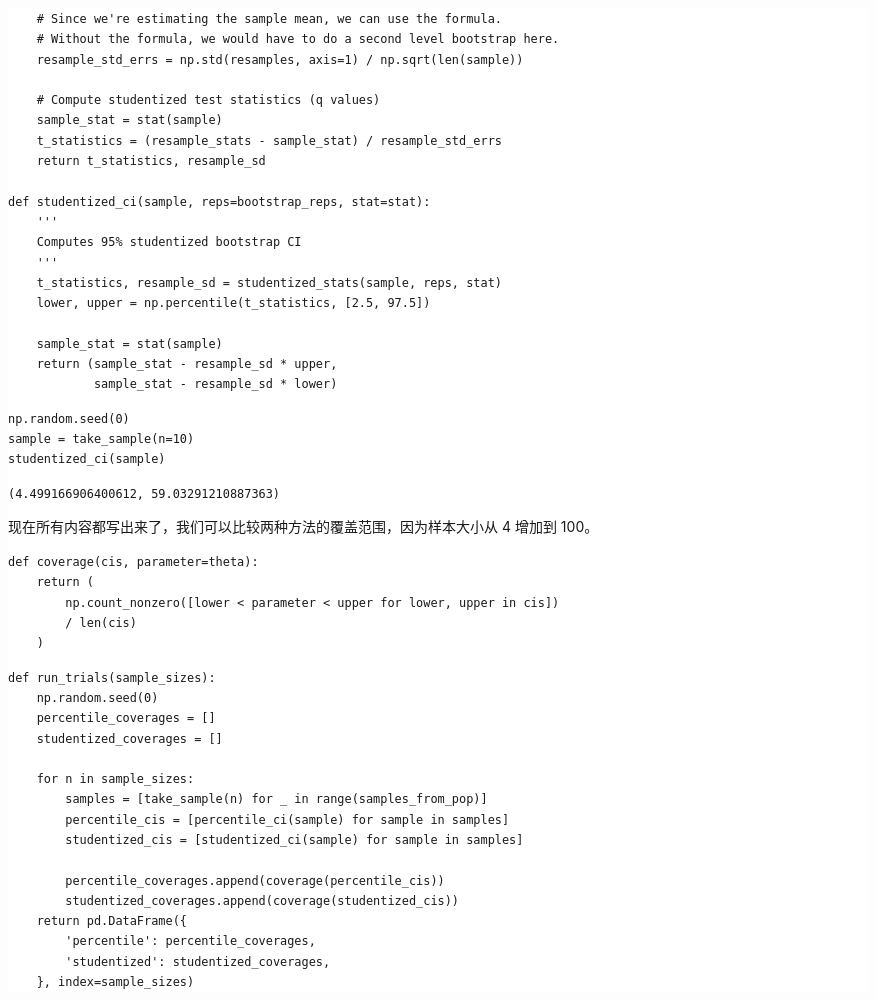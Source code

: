 ```
    # Since we're estimating the sample mean, we can use the formula.
    # Without the formula, we would have to do a second level bootstrap here.
    resample_std_errs = np.std(resamples, axis=1) / np.sqrt(len(sample))

    # Compute studentized test statistics (q values)
    sample_stat = stat(sample)
    t_statistics = (resample_stats - sample_stat) / resample_std_errs
    return t_statistics, resample_sd

def studentized_ci(sample, reps=bootstrap_reps, stat=stat):
    '''
    Computes 95% studentized bootstrap CI
    '''
    t_statistics, resample_sd = studentized_stats(sample, reps, stat)
    lower, upper = np.percentile(t_statistics, [2.5, 97.5])

    sample_stat = stat(sample)
    return (sample_stat - resample_sd * upper,
            sample_stat - resample_sd * lower)

```

```
np.random.seed(0)
sample = take_sample(n=10)
studentized_ci(sample)

```

```
(4.499166906400612, 59.03291210887363)
```

现在所有内容都写出来了，我们可以比较两种方法的覆盖范围，因为样本大小从 4 增加到 100。

```
def coverage(cis, parameter=theta):
    return (
        np.count_nonzero([lower < parameter < upper for lower, upper in cis])
        / len(cis)
    )

```

```
def run_trials(sample_sizes):
    np.random.seed(0)
    percentile_coverages = []
    studentized_coverages = []

    for n in sample_sizes:
        samples = [take_sample(n) for _ in range(samples_from_pop)]
        percentile_cis = [percentile_ci(sample) for sample in samples]
        studentized_cis = [studentized_ci(sample) for sample in samples]

        percentile_coverages.append(coverage(percentile_cis))
        studentized_coverages.append(coverage(studentized_cis))
    return pd.DataFrame({
        'percentile': percentile_coverages,
        'studentized': studentized_coverages,
    }, index=sample_sizes)

```
